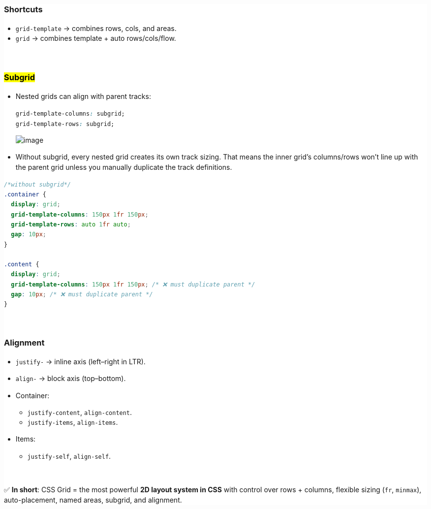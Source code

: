 ###  **Shortcuts**

* `grid-template` → combines rows, cols, and areas.
* `grid` → combines template + auto rows/cols/flow.

<br>


### <mark> **Subgrid** </mark>

* Nested grids can align with parent tracks:

  ```css
  grid-template-columns: subgrid;
  grid-template-rows: subgrid;
  ```

  <img width="500" height="300" alt="image" src="https://github.com/user-attachments/assets/35c61196-af03-46e2-a1a5-b09b5b8c3915" />

* Without subgrid, every nested grid creates its own track sizing. That means the inner grid’s columns/rows won’t line up with the parent grid unless you manually duplicate the track definitions.
```css
/*without subgrid*/
.container {
  display: grid;
  grid-template-columns: 150px 1fr 150px;
  grid-template-rows: auto 1fr auto;
  gap: 10px;
}

.content {
  display: grid;
  grid-template-columns: 150px 1fr 150px; /* ❌ must duplicate parent */
  gap: 10px; /* ❌ must duplicate parent */
}

```

<br>


###  **Alignment**

* `justify-` → inline axis (left–right in LTR).
* `align-` → block axis (top–bottom).
* Container:

  * `justify-content`, `align-content`.
  * `justify-items`, `align-items`.
* Items:

  * `justify-self`, `align-self`.


<br>

✅ **In short**:
CSS Grid = the most powerful **2D layout system in CSS** with control over rows + columns, flexible sizing (`fr`, `minmax`), auto-placement, named areas, subgrid, and alignment.

